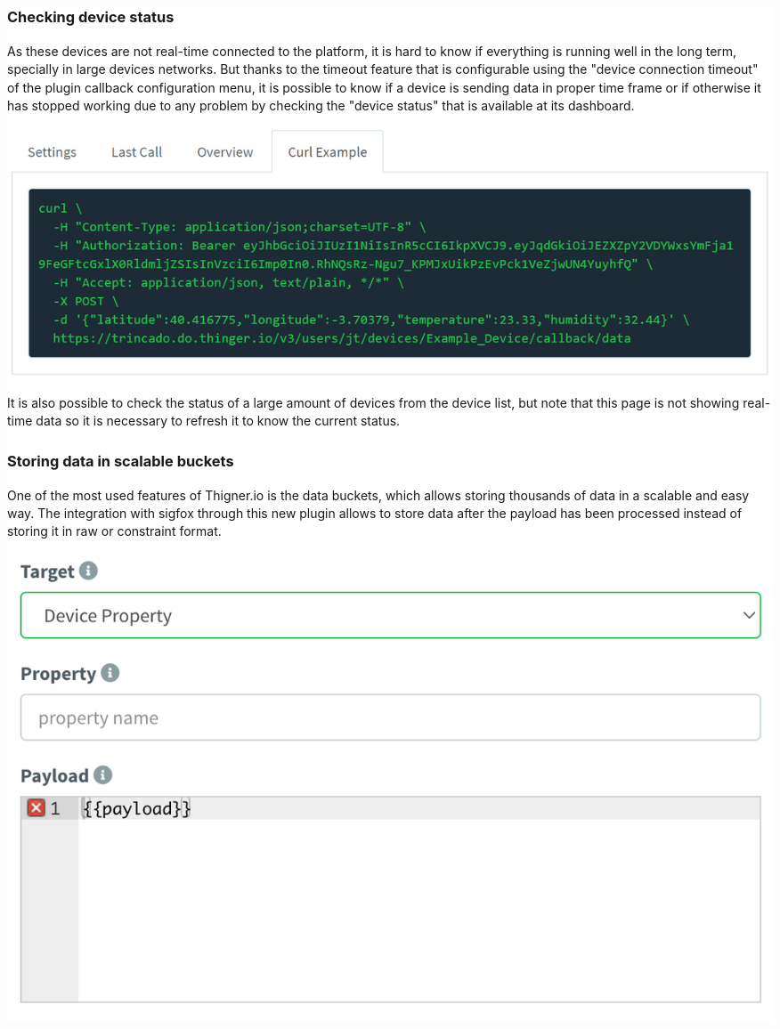 ### Checking device status

As these devices are not real-time connected to the platform, it is hard to know if everything is running well in the long term, specially in large devices networks. But thanks to the timeout feature that is configurable using the "device connection timeout" of the plugin callback configuration menu, it is possible to know if a device is sending data in proper time frame or if otherwise it has stopped working  due to any problem by checking the "device status" that is available at its dashboard. &#x20;

![Checking Sigfox device status and location with Thinger.io](<../.gitbook/assets/image (221).png>)

It is also possible to check the status of a large amount of devices from the device list, but note that this page is not showing real-time data so it is necessary to refresh it to know the current status. &#x20;

### Storing data in scalable buckets

One of the most used features of Thigner.io is the data buckets, which allows storing thousands of data in a scalable and easy way. The integration with sigfox through this new plugin allows to store data after the payload has been processed instead of storing it in raw or constraint format.&#x20;

![Storing Sigfox data in scalable Buckets](<../.gitbook/assets/image (9).png>)
